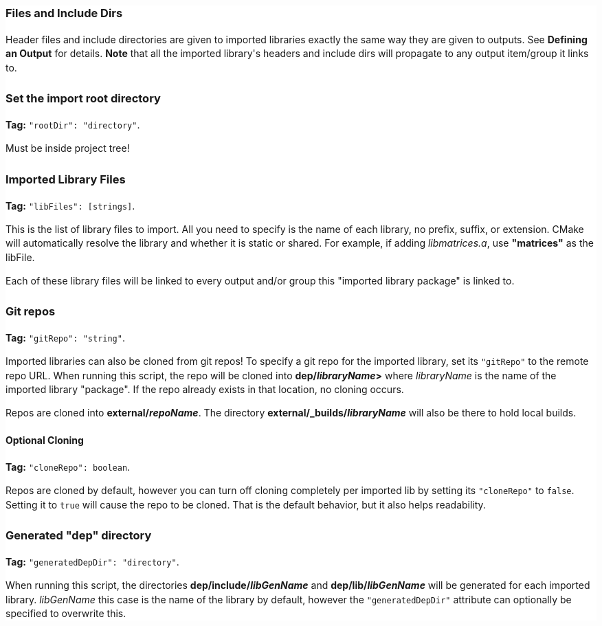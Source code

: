 ### Files and Include Dirs
Header files and include directories are given to imported libraries exactly the same way they are given to outputs.
See **Defining an Output** for details.
**Note** that all the imported library's headers and include dirs will propagate to any output item/group it links to.

### Set the import root directory
**Tag:** `"rootDir": "directory"`.

Must be inside project tree!

### Imported Library Files
**Tag:** `"libFiles": [strings]`.

This is the list of library files to import. All you need to specify is the name of each library, no prefix, suffix,
or extension. CMake will automatically resolve the library and whether it is static or shared. For example, if adding
*libmatrices.a*, use **"matrices"** as the libFile.

Each of these library files will be linked to every output and/or group this "imported library package" is linked to.

### Git repos
**Tag:** `"gitRepo": "string"`.

Imported libraries can also be cloned from git repos!
To specify a git repo for the imported library, set its `"gitRepo"` to the remote repo URL. When running this script,
the repo will be cloned into **dep/*libraryName*>** where *libraryName* is the name of the imported library "package".
If the repo already exists in that location, no cloning occurs. 

Repos are cloned into **external/*repoName***. The directory **external/_builds/*libraryName*** will also be there
to hold local builds.

#### Optional Cloning
**Tag:** `"cloneRepo": boolean`.

Repos are cloned by default, however you can turn off cloning completely per imported lib by setting its `"cloneRepo"`
to `false`. Setting it to `true` will cause the repo to be cloned. That is the default behavior, but it also helps
readability.

### Generated "dep" directory
**Tag:** `"generatedDepDir": "directory"`.

When running this script, the directories **dep/include/*libGenName*** and **dep/lib/*libGenName*** 
will be generated for each imported library. *libGenName* this case is the name of the library by default,
however the `"generatedDepDir"` attribute can optionally be specified to overwrite this.
